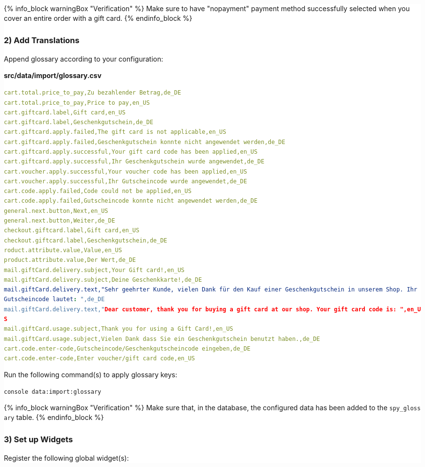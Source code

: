 {% info_block warningBox "Verification" %}
Make sure to have "nopayment" payment method successfully selected when you cover an entire order with a gift card.
{% endinfo_block %}

### 2) Add Translations
Append glossary according to your configuration:

**src/data/import/glossary.csv**

```yaml
cart.total.price_to_pay,Zu bezahlender Betrag,de_DE
cart.total.price_to_pay,Price to pay,en_US
cart.giftcard.label,Gift card,en_US
cart.giftcard.label,Geschenkgutschein,de_DE
cart.giftcard.apply.failed,The gift card is not applicable,en_US
cart.giftcard.apply.failed,Geschenkgutschein konnte nicht angewendet werden,de_DE
cart.giftcard.apply.successful,Your gift card code has been applied,en_US
cart.giftcard.apply.successful,Ihr Geschenkgutschein wurde angewendet,de_DE
cart.voucher.apply.successful,Your voucher code has been applied,en_US
cart.voucher.apply.successful,Ihr Gutscheincode wurde angewendet,de_DE
cart.code.apply.failed,Code could not be applied,en_US
cart.code.apply.failed,Gutscheincode konnte nicht angewendet werden,de_DE
general.next.button,Next,en_US
general.next.button,Weiter,de_DE
checkout.giftcard.label,Gift card,en_US
checkout.giftcard.label,Geschenkgutschein,de_DE
roduct.attribute.value,Value,en_US
product.attribute.value,Der Wert,de_DE
mail.giftCard.delivery.subject,Your Gift card!,en_US
mail.giftCard.delivery.subject,Deine Geschenkkarte!,de_DE
mail.giftCard.delivery.text,"Sehr geehrter Kunde, vielen Dank für den Kauf einer Geschenkgutschein in unserem Shop. Ihr Gutscheincode lautet: ",de_DE
mail.giftCard.delivery.text,"Dear customer, thank you for buying a gift card at our shop. Your gift card code is: ",en_US
mail.giftCard.usage.subject,Thank you for using a Gift Card!,en_US
mail.giftCard.usage.subject,Vielen Dank dass Sie ein Geschenkgutschein benutzt haben.,de_DE
cart.code.enter-code,Gutscheincode/Geschenkgutscheincode eingeben,de_DE
cart.code.enter-code,Enter voucher/gift card code,en_US
```

Run the following command(s) to apply glossary keys:

```bash
console data:import:glossary
```

{% info_block warningBox "Verification" %}
Make sure that, in the database, the configured data has been added to the `spy_glossary` table.
{% endinfo_block %}

### 3) Set up Widgets
Register the following global widget(s):
